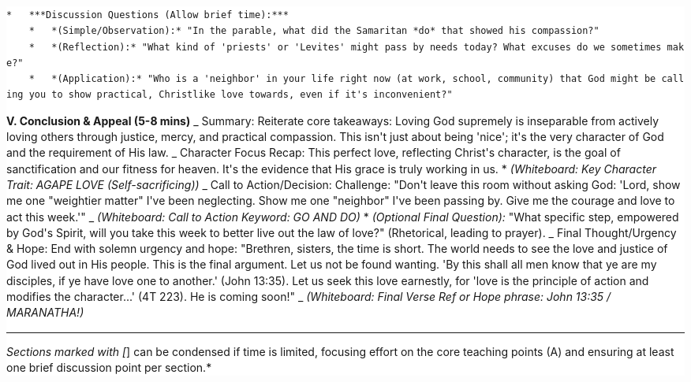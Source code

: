     *   ***Discussion Questions (Allow brief time):***
        *   *(Simple/Observation):* "In the parable, what did the Samaritan *do* that showed his compassion?"
        *   *(Reflection):* "What kind of 'priests' or 'Levites' might pass by needs today? What excuses do we sometimes make?"
        *   *(Application):* "Who is a 'neighbor' in your life right now (at work, school, community) that God might be calling you to show practical, Christlike love towards, even if it's inconvenient?"

**V. Conclusion & Appeal (5-8 mins)**
_ Summary: Reiterate core takeaways: Loving God supremely is inseparable from actively loving others through justice, mercy, and practical compassion. This isn't just about being 'nice'; it's the very character of God and the requirement of His law.
_ Character Focus Recap: This perfect love, reflecting Christ's character, is the goal of sanctification and our fitness for heaven. It's the evidence that His grace is truly working in us. \* _(Whiteboard: Key Character Trait: AGAPE LOVE (Self-sacrificing))_
_ Call to Action/Decision: Challenge: "Don't leave this room without asking God: 'Lord, show me one "weightier matter" I've been neglecting. Show me one "neighbor" I've been passing by. Give me the courage and love to act this week.'"
_ _(Whiteboard: Call to Action Keyword: GO AND DO)_ \* _(Optional Final Question):_ "What specific step, empowered by God's Spirit, will you take this week to better live out the law of love?" (Rhetorical, leading to prayer).
_ Final Thought/Urgency & Hope: End with solemn urgency and hope: "Brethren, sisters, the time is short. The world needs to see the love and justice of God lived out in His people. This is the final argument. Let us not be found wanting. 'By this shall all men know that ye are my disciples, if ye have love one to another.' (John 13:35). Let us seek this love earnestly, for 'love is the principle of action and modifies the character...' (4T 223). He is coming soon!"
_ _(Whiteboard: Final Verse Ref or Hope phrase: John 13:35 / MARANATHA!)_

---

_Sections marked with [_] can be condensed if time is limited, focusing effort on the core teaching points (A) and ensuring at least one brief discussion point per section.\*
